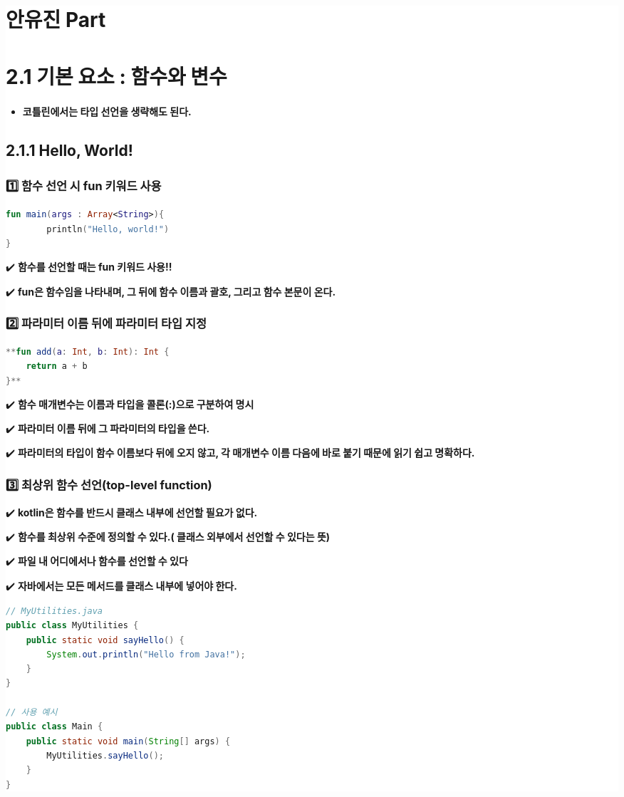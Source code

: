 # 안유진 Part
# 2.1 기본 요소 : 함수와 변수

- **코틀린에서는 타입 선언을 생략해도 된다.**

## 2.1.1 Hello, World!

### 1️⃣ **함수 선언 시 fun 키워드 사용**

```kotlin
fun main(args : Array<String>){
		println("Hello, world!")
}
```

✔️ **함수를 선언할 때는 fun 키워드 사용!!**

✔️ **fun은 함수임을 나타내며, 그 뒤에 함수 이름과 괄호, 그리고 함수 본문이 온다.** 

### **2️⃣ 파라미터 이름 뒤에 파라미터 타입 지정**

```kotlin
**fun add(a: Int, b: Int): Int {
    return a + b
}**
```

✔️ **함수 매개변수는 이름과 타입을 콜론(:)으로 구분하여 명시**

✔️ **파라미터 이름 뒤에 그 파라미터의 타입을 쓴다.**

✔️ **파라미터의 타입이 함수 이름보다 뒤에 오지 않고, 각 매개변수 이름 다음에 바로 붙기 때문에 읽기 쉽고 명확하다.** 

### **3️⃣ 최상위 함수 선언(top-level function)**

✔️ **kotlin은 함수를 반드시 클래스 내부에 선언할 필요가 없다.** 

✔️ **함수를 최상위 수준에 정의할 수 있다.( 클래스 외부에서 선언할 수 있다는 뜻)** 

✔️ **파일 내 어디에서나 함수를 선언할 수 있다**

✔️ **자바에서는 모든 메서드를 클래스 내부에 넣어야 한다.** 

```java
// MyUtilities.java
public class MyUtilities {
    public static void sayHello() {
        System.out.println("Hello from Java!");
    }
}

// 사용 예시
public class Main {
    public static void main(String[] args) {
        MyUtilities.sayHello();
    }
}
```
